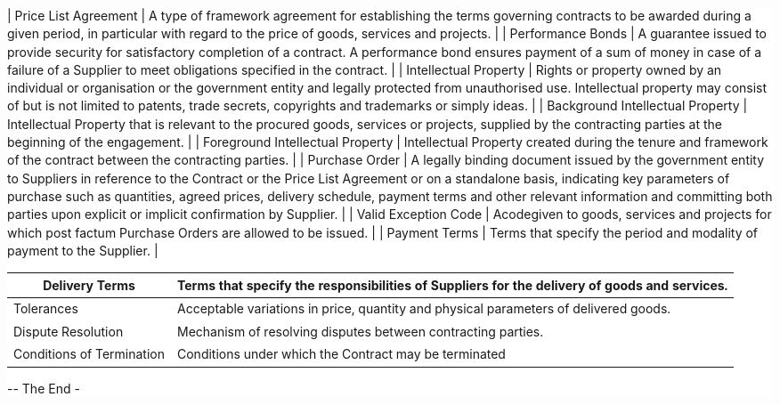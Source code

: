 | Price List Agreement             | A type of framework agreement for establishing the terms governing contracts to be awarded during a given period, in particular with regard to the price of goods, services and projects.                                                                                                                                                                                           |
| Performance Bonds                | A guarantee issued to provide security for satisfactory completion of a contract. A performance bond ensures payment of a sum of money in case of a failure of a Supplier to meet obligations specified in the contract.                                                                                                                                                            |
| Intellectual Property            | Rights or property owned by an individual or organisation or the government entity and legally protected from unauthorised use. Intellectual property may consist of but is not limited to patents, trade secrets, copyrights and trademarks or simply ideas.                                                                                                                       |
| Background Intellectual Property | Intellectual Property that is relevant to the procured goods, services or projects, supplied by the contracting parties at the beginning of the engagement.                                                                                                                                                                                                                         |
| Foreground Intellectual Property | Intellectual Property created during the tenure and framework of the contract between the contracting parties.                                                                                                                                                                                                                                                                      |
| Purchase Order                   | A legally binding document issued by the government entity to Suppliers in reference to the Contract or the Price List Agreement or on a standalone basis, indicating key parameters of purchase such as quantities, agreed prices, delivery schedule, payment terms and other relevant information and committing both parties upon explicit or implicit confirmation by Supplier. |
| Valid Exception Code             | Acodegiven to goods, services and projects for which post factum Purchase Orders are allowed to be issued.                                                                                                                                                                                                                                                                          |
| Payment Terms                    | Terms that specify the period and modality of payment to the Supplier.                                                                                                                                                                                                                                                                                                              |



| Delivery Terms            | Terms that specify the responsibilities of Suppliers for the delivery of goods and services.   |
|---------------------------|------------------------------------------------------------------------------------------------|
| Tolerances                | Acceptable variations in price, quantity and physical parameters of delivered goods.           |
| Dispute Resolution        | Mechanism of resolving disputes between contracting parties.                                   |
| Conditions of Termination | Conditions under which the Contract may be terminated                                          |

-- The End -